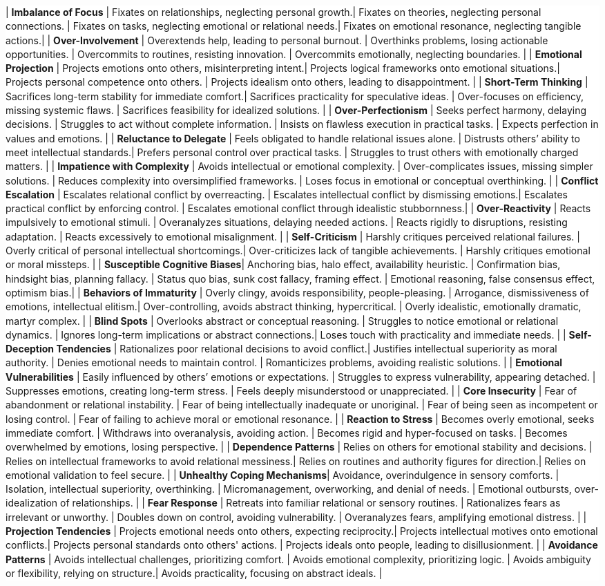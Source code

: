 | **Imbalance of Focus**     | Fixates on relationships, neglecting personal growth.| Fixates on theories, neglecting personal connections. | Fixates on tasks, neglecting emotional or relational needs.| Fixates on emotional resonance, neglecting tangible actions.|
| **Over-Involvement**       | Overextends help, leading to personal burnout.      | Overthinks problems, losing actionable opportunities. | Overcommits to routines, resisting innovation.       | Overcommits emotionally, neglecting boundaries.       |
| **Emotional Projection**   | Projects emotions onto others, misinterpreting intent.| Projects logical frameworks onto emotional situations.| Projects personal competence onto others.            | Projects idealism onto others, leading to disappointment. |
| **Short-Term Thinking**    | Sacrifices long-term stability for immediate comfort.| Sacrifices practicality for speculative ideas.        | Over-focuses on efficiency, missing systemic flaws.  | Sacrifices feasibility for idealized solutions.       |
| **Over-Perfectionism**     | Seeks perfect harmony, delaying decisions.          | Struggles to act without complete information.        | Insists on flawless execution in practical tasks.    | Expects perfection in values and emotions.           |
| **Reluctance to Delegate** | Feels obligated to handle relational issues alone.   | Distrusts others’ ability to meet intellectual standards.| Prefers personal control over practical tasks.       | Struggles to trust others with emotionally charged matters. |
| **Impatience with Complexity** | Avoids intellectual or emotional complexity.       | Over-complicates issues, missing simpler solutions.   | Reduces complexity into oversimplified frameworks.   | Loses focus in emotional or conceptual overthinking.  |
| **Conflict Escalation**    | Escalates relational conflict by overreacting.      | Escalates intellectual conflict by dismissing emotions.| Escalates practical conflict by enforcing control.   | Escalates emotional conflict through idealistic stubbornness.|
| **Over-Reactivity**        | Reacts impulsively to emotional stimuli.            | Overanalyzes situations, delaying needed actions.     | Reacts rigidly to disruptions, resisting adaptation. | Reacts excessively to emotional misalignment.         |
| **Self-Criticism**         | Harshly critiques perceived relational failures.     | Overly critical of personal intellectual shortcomings.| Over-criticizes lack of tangible achievements.       | Harshly critiques emotional or moral missteps.        |
| **Susceptible Cognitive Biases**| Anchoring bias, halo effect, availability heuristic.  | Confirmation bias, hindsight bias, planning fallacy.     | Status quo bias, sunk cost fallacy, framing effect.    | Emotional reasoning, false consensus effect, optimism bias.|
| **Behaviors of Immaturity**    | Overly clingy, avoids responsibility, people-pleasing. | Arrogance, dismissiveness of emotions, intellectual elitism.| Over-controlling, avoids abstract thinking, hypercritical. | Overly idealistic, emotionally dramatic, martyr complex.  |
| **Blind Spots**                | Overlooks abstract or conceptual reasoning.            | Struggles to notice emotional or relational dynamics.    | Ignores long-term implications or abstract connections.| Loses touch with practicality and immediate needs.        |
| **Self-Deception Tendencies**  | Rationalizes poor relational decisions to avoid conflict.| Justifies intellectual superiority as moral authority.  | Denies emotional needs to maintain control.           | Romanticizes problems, avoiding realistic solutions.      |
| **Emotional Vulnerabilities**  | Easily influenced by others’ emotions or expectations. | Struggles to express vulnerability, appearing detached. | Suppresses emotions, creating long-term stress.        | Feels deeply misunderstood or unappreciated.             |
| **Core Insecurity**            | Fear of abandonment or relational instability.          | Fear of being intellectually inadequate or unoriginal.  | Fear of being seen as incompetent or losing control.   | Fear of failing to achieve moral or emotional resonance.  |
| **Reaction to Stress**         | Becomes overly emotional, seeks immediate comfort.      | Withdraws into overanalysis, avoiding action.           | Becomes rigid and hyper-focused on tasks.             | Becomes overwhelmed by emotions, losing perspective.      |
| **Dependence Patterns**        | Relies on others for emotional stability and decisions. | Relies on intellectual frameworks to avoid relational messiness.| Relies on routines and authority figures for direction.| Relies on emotional validation to feel secure.            |
| **Unhealthy Coping Mechanisms**| Avoidance, overindulgence in sensory comforts.          | Isolation, intellectual superiority, overthinking.      | Micromanagement, overworking, and denial of needs.     | Emotional outbursts, over-idealization of relationships.  |
| **Fear Response**              | Retreats into familiar relational or sensory routines.  | Rationalizes fears as irrelevant or unworthy.           | Doubles down on control, avoiding vulnerability.       | Overanalyzes fears, amplifying emotional distress.        |
| **Projection Tendencies**      | Projects emotional needs onto others, expecting reciprocity.| Projects intellectual motives onto emotional conflicts.| Projects personal standards onto others' actions.      | Projects ideals onto people, leading to disillusionment.  |
| **Avoidance Patterns**         | Avoids intellectual challenges, prioritizing comfort.   | Avoids emotional complexity, prioritizing logic.        | Avoids ambiguity or flexibility, relying on structure.| Avoids practicality, focusing on abstract ideals.         |